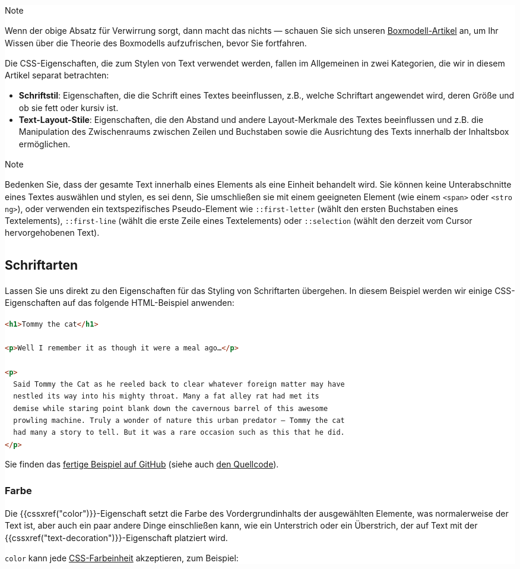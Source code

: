 > [!NOTE]
> Wenn der obige Absatz für Verwirrung sorgt, dann macht das nichts — schauen Sie sich unseren [Boxmodell-Artikel](/de/docs/Learn_web_development/Core/Styling_basics/Box_model) an, um Ihr Wissen über die Theorie des Boxmodells aufzufrischen, bevor Sie fortfahren.

Die CSS-Eigenschaften, die zum Stylen von Text verwendet werden, fallen im Allgemeinen in zwei Kategorien, die wir in diesem Artikel separat betrachten:

- **Schriftstil**: Eigenschaften, die die Schrift eines Textes beeinflussen, z.B., welche Schriftart angewendet wird, deren Größe und ob sie fett oder kursiv ist.
- **Text-Layout-Stile**: Eigenschaften, die den Abstand und andere Layout-Merkmale des Textes beeinflussen und z.B. die Manipulation des Zwischenraums zwischen Zeilen und Buchstaben sowie die Ausrichtung des Texts innerhalb der Inhaltsbox ermöglichen.

> [!NOTE]
> Bedenken Sie, dass der gesamte Text innerhalb eines Elements als eine Einheit behandelt wird. Sie können keine Unterabschnitte eines Textes auswählen und stylen, es sei denn, Sie umschließen sie mit einem geeigneten Element (wie einem `<span>` oder `<strong>`), oder verwenden ein textspezifisches Pseudo-Element wie `::first-letter` (wählt den ersten Buchstaben eines Textelements), `::first-line` (wählt die erste Zeile eines Textelements) oder `::selection` (wählt den derzeit vom Cursor hervorgehobenen Text).

## Schriftarten

Lassen Sie uns direkt zu den Eigenschaften für das Styling von Schriftarten übergehen. In diesem Beispiel werden wir einige CSS-Eigenschaften auf das folgende HTML-Beispiel anwenden:

```html
<h1>Tommy the cat</h1>

<p>Well I remember it as though it were a meal ago…</p>

<p>
  Said Tommy the Cat as he reeled back to clear whatever foreign matter may have
  nestled its way into his mighty throat. Many a fat alley rat had met its
  demise while staring point blank down the cavernous barrel of this awesome
  prowling machine. Truly a wonder of nature this urban predator — Tommy the cat
  had many a story to tell. But it was a rare occasion such as this that he did.
</p>
```

Sie finden das [fertige Beispiel auf GitHub](https://mdn.github.io/learning-area/css/styling-text/fundamentals/) (siehe auch [den Quellcode](https://github.com/mdn/learning-area/blob/main/css/styling-text/fundamentals/index.html)).

### Farbe

Die {{cssxref("color")}}-Eigenschaft setzt die Farbe des Vordergrundinhalts der ausgewählten Elemente, was normalerweise der Text ist, aber auch ein paar andere Dinge einschließen kann, wie ein Unterstrich oder ein Überstrich, der auf Text mit der {{cssxref("text-decoration")}}-Eigenschaft platziert wird.

`color` kann jede [CSS-Farbeinheit](/de/docs/Learn_web_development/Core/Styling_basics/Values_and_units#color) akzeptieren, zum Beispiel:
